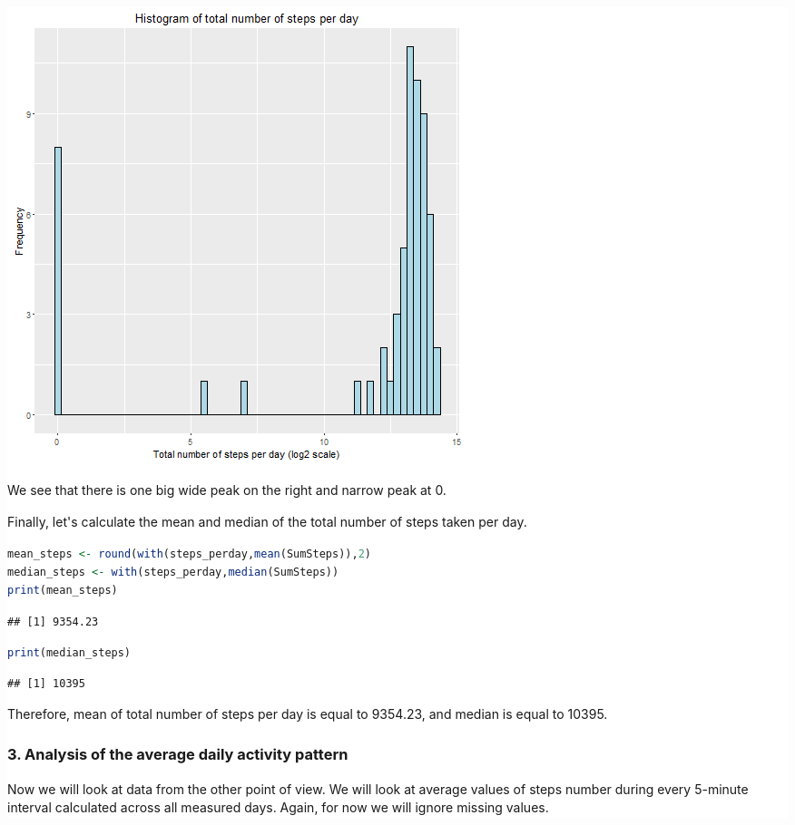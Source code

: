 ![plot of chunk histogram_log](figure/histogram_log-1.png)

We see that there is one big wide peak on the right and narrow peak at 0.

Finally, let's calculate the mean and median of the total number of steps taken per day.

```r
mean_steps <- round(with(steps_perday,mean(SumSteps)),2)
median_steps <- with(steps_perday,median(SumSteps))
print(mean_steps)
```

```
## [1] 9354.23
```

```r
print(median_steps)
```

```
## [1] 10395
```

Therefore, mean of total number of steps per day is equal to 9354.23, and median is equal to 10395.        


### 3. Analysis of the average daily activity pattern


Now we will look at data from the other point of view. We will look at average values of steps number
during every 5-minute interval calculated across all measured days. Again, for now we will ignore
missing values.
